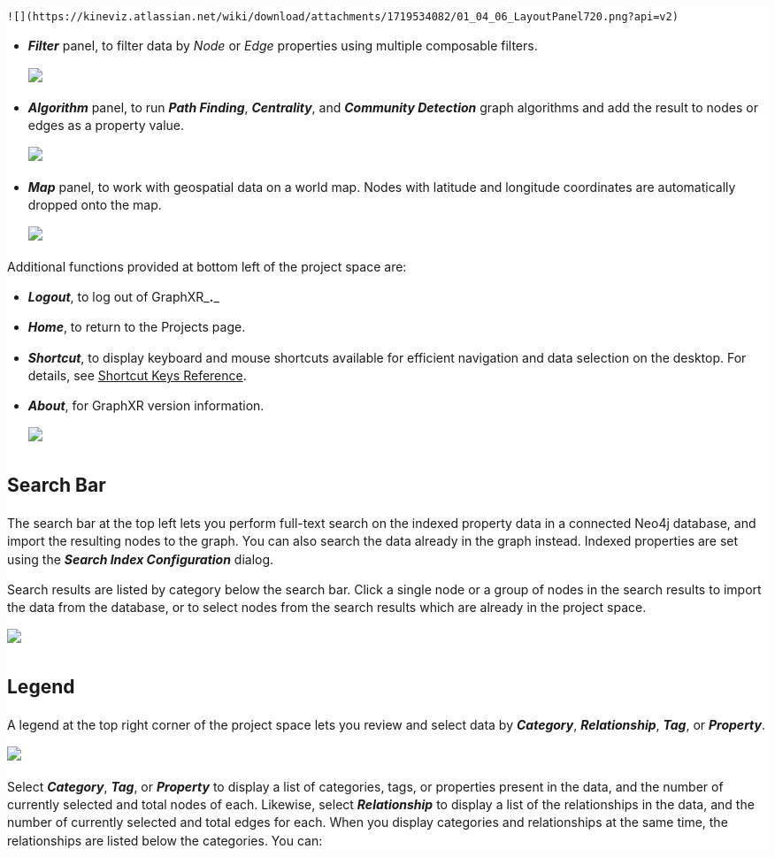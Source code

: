     ![](https://kineviz.atlassian.net/wiki/download/attachments/1719534082/01_04_06_LayoutPanel720.png?api=v2)
*   _**Filter**_ panel, to filter data by _Node_ or _Edge_ properties using multiple composable filters.
    
    ![](https://kineviz.atlassian.net/wiki/download/attachments/1719534082/01_04_07_FilterPanel720.png?api=v2)
*   _**Algorithm**_ panel, to run _**Path Finding**_, _**Centrality**_, and _**Community Detection**_ graph algorithms and add the result to nodes or edges as a property value.
    
    ![](https://kineviz.atlassian.net/wiki/download/attachments/1719534082/01_04_08_AlgorithmPanel720.png?api=v2)
*   _**Map**_ panel, to work with geospatial data on a world map. Nodes with latitude and longitude coordinates are automatically dropped onto the map.
    
    ![](https://kineviz.atlassian.net/wiki/download/attachments/1719534082/01_04_09_MapPanel720.png?api=v2)

Additional functions provided at bottom left of the project space are:

*   _**Logout**_, to log out of GraphXR_**.**_
    
*   _**Home**_, to return to the Projects page.
    
*   _**Shortcut**_, to display keyboard and mouse shortcuts available for efficient navigation and data selection on the desktop. For details, see [Shortcut Keys Reference](https://kineviz.atlassian.net/wiki/spaces/~5fb2d973d670b8006e5d6cbd/pages/1719537075/Shortcut+Keys+Reference).
    
*   _**About**_, for GraphXR version information.
    
    ![](https://kineviz.atlassian.net/wiki/download/attachments/1719534082/01_04_10_ShortcutKey240.png?api=v2)

## Search Bar

The search bar at the top left lets you perform full-text search on the indexed property data in a connected Neo4j database, and import the resulting nodes to the graph. You can also search the data already in the graph instead. Indexed properties are set using the _**Search Index Configuration**_ dialog.

Search results are listed by category below the search bar. Click a single node or a group of nodes in the search results to import the data from the database, or to select nodes from the search results which are already in the project space.

![](https://kineviz.atlassian.net/wiki/download/attachments/1719534082/01_04_11a_SearchDBGraph.png?api=v2)

## Legend

A legend at the top right corner of the project space lets you review and select data by _**Category**_, _**Relationship**_, _**Tag**_, or _**Property**_.

![](https://kineviz.atlassian.net/wiki/download/attachments/1719534082/01_04_11_Legend_Category720.png?api=v2)

Select _**Category**_, _**Tag**_, or _**Property**_ to display a list of categories, tags, or properties present in the data, and the number of currently selected and total nodes of each. Likewise, select _**Relationship**_ to display a list of the relationships in the data, and the number of currently selected and total edges for each. When you display categories and relationships at the same time, the relationships are listed below the categories. You can:
